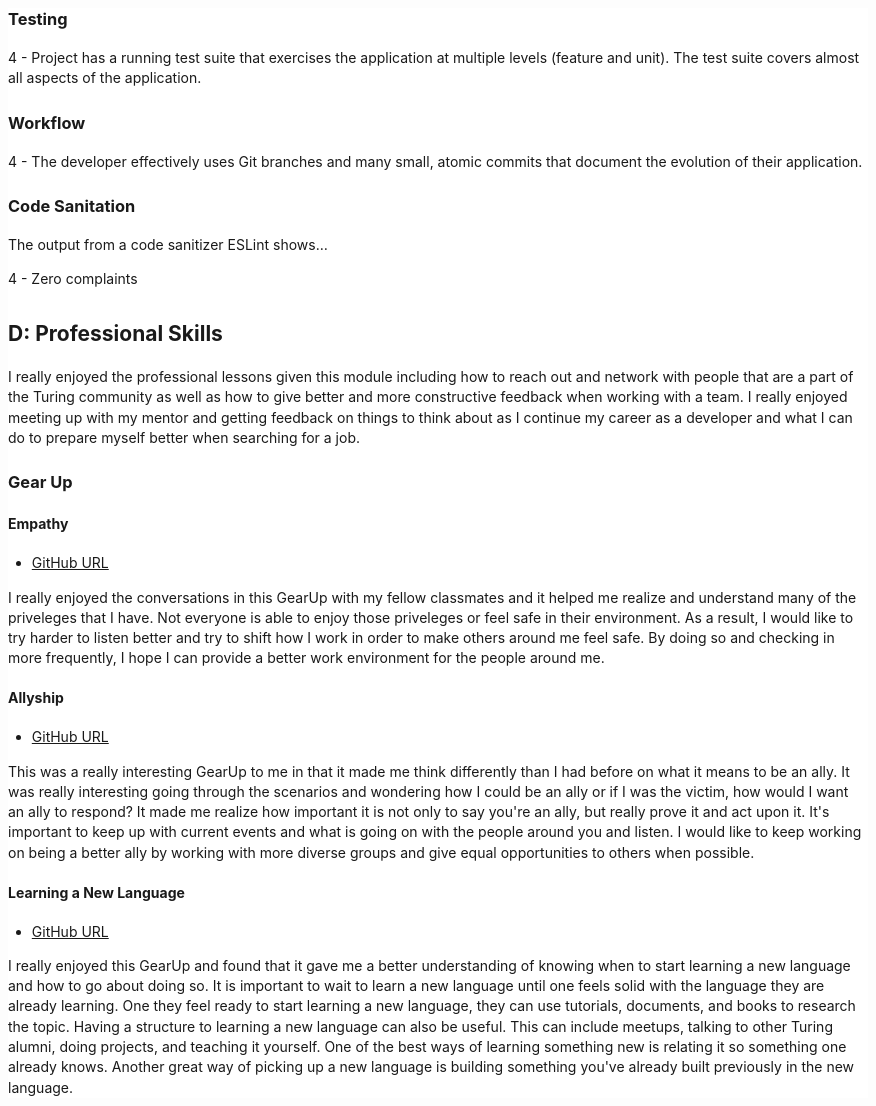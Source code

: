 ### Testing

4 - Project has a running test suite that exercises the application at multiple levels (feature and unit). The test suite covers almost all aspects of the application.

### Workflow

4 - The developer effectively uses Git branches and many small, atomic commits that document the evolution of their application.

### Code Sanitation

The output from a code sanitizer ESLint shows…

4 - Zero complaints

## D: Professional Skills
I really enjoyed the professional lessons given this module including how to reach out and network with people that are a part of the Turing community as well as how to give better and more constructive feedback when working with a team. I really enjoyed meeting up with my mentor and getting feedback on things to think about as I continue my career as a developer and what I can do to prepare myself better when searching for a job. 

### Gear Up
#### Empathy

* [GitHub URL](https://github.com/turingschool/gear-up/blob/master/empathy.markdown)

I really enjoyed the conversations in this GearUp with my fellow classmates and it helped me realize and understand many of the priveleges that I have.  Not everyone is able to enjoy those priveleges or feel safe in their environment.  As a result, I would like to try harder to listen better and try to shift how I work in order to make others around me feel safe.  By doing so and checking in more frequently, I hope I can provide a better work environment for the people around me.

#### Allyship

* [GitHub URL](https://github.com/turingschool/gear-up/blob/master/allyship.markdown)

This was a really interesting GearUp to me in that it made me think differently than I had before on what it means to be an ally.  It was really interesting going through the scenarios and wondering how I could be an ally or if I was the victim, how would I want an ally to respond?  It made me realize how important it is not only to say you're an ally, but really prove it and act upon it.  It's important to keep up with current events and what is going on with the people around you and listen.  I would like to keep working on being a better ally by working with more diverse groups and give equal opportunities to others when possible.

#### Learning a New Language

* [GitHub URL](https://github.com/VictoriaVasys/learning-a-new-language/)

I really enjoyed this GearUp and found that it gave me a better understanding of knowing when to start learning a new language and how to go about doing so.  It is important to wait to learn a new language until one feels solid with the language they are already learning.  One they feel ready to start learning a new language, they can use tutorials, documents, and books to research the topic.  Having a structure to learning a new language can also be useful.  This can include meetups, talking to other Turing alumni, doing projects, and teaching it yourself.  One of the best ways of learning something new is relating it so something one already knows.  Another great way of picking up a new language is building something you've already built previously in the new language.
